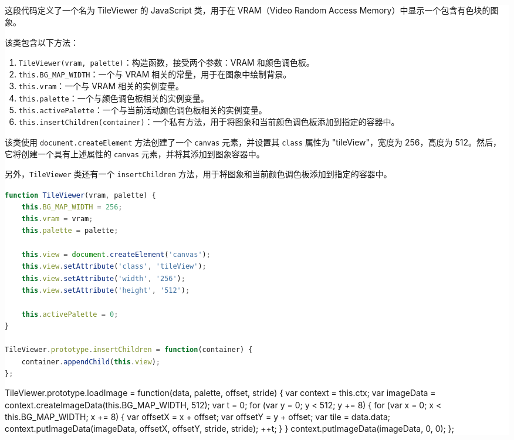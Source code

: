 ```js
```

这段代码定义了一个名为 TileViewer 的 JavaScript 类，用于在 VRAM（Video Random Access Memory）中显示一个包含有色块的图象。

该类包含以下方法：

1. `TileViewer(vram, palette)`：构造函数，接受两个参数：VRAM 和颜色调色板。
2. `this.BG_MAP_WIDTH`：一个与 VRAM 相关的常量，用于在图象中绘制背景。
3. `this.vram`：一个与 VRAM 相关的实例变量。
4. `this.palette`：一个与颜色调色板相关的实例变量。
5. `this.activePalette`：一个与当前活动颜色调色板相关的实例变量。
6. `this.insertChildren(container)`：一个私有方法，用于将图象和当前颜色调色板添加到指定的容器中。

该类使用 `document.createElement` 方法创建了一个 `canvas` 元素，并设置其 `class` 属性为 "tileView"，宽度为 256，高度为 512。然后，它将创建一个具有上述属性的 `canvas` 元素，并将其添加到图象容器中。

另外，`TileViewer` 类还有一个 `insertChildren` 方法，用于将图象和当前颜色调色板添加到指定的容器中。


```js
function TileViewer(vram, palette) {
	this.BG_MAP_WIDTH = 256;
	this.vram = vram;
	this.palette = palette;

	this.view = document.createElement('canvas');
	this.view.setAttribute('class', 'tileView');
	this.view.setAttribute('width', '256');
	this.view.setAttribute('height', '512');

	this.activePalette = 0;
}

TileViewer.prototype.insertChildren = function(container) {
	container.appendChild(this.view);
};

```

TileViewer.prototype.loadImage = function(data, palette, offset, stride) {
var context = this.ctx;
var imageData = context.createImageData(this.BG_MAP_WIDTH, 512);
var t = 0;
for (var y = 0; y < 512; y += 8) {
for (var x = 0; x < this.BG_MAP_WIDTH; x += 8) {
var offsetX = x + offset;
var offsetY = y + offset;
var tile = data.data;
		context.putImageData(imageData, offsetX, offsetY, stride, stride);
			++t;
		}
}
context.putImageData(imageData, 0, 0);
};
